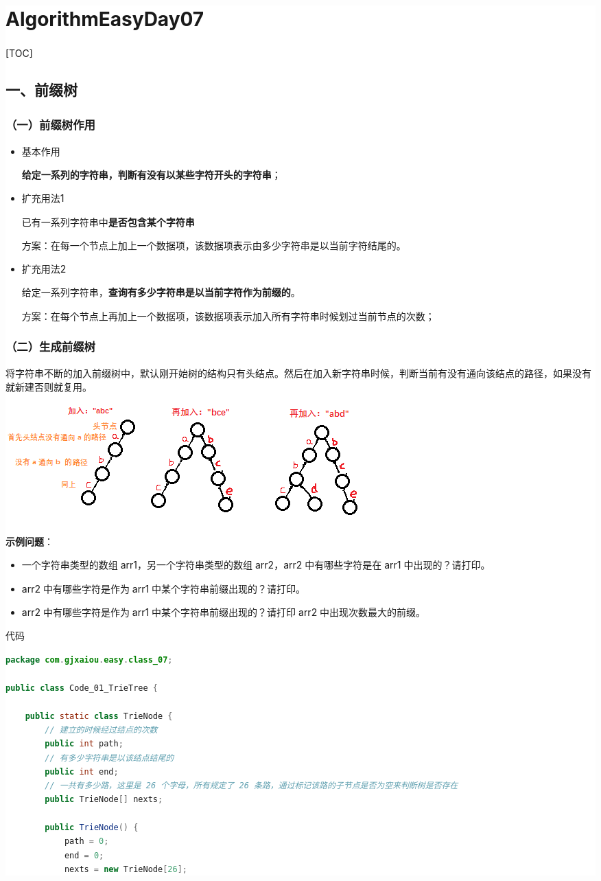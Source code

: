 # AlgorithmEasyDay07

[TOC]

## 一、前缀树

### （一）前缀树作用

- 基本作用

    **给定一系列的字符串，判断有没有以某些字符开头的字符串**；

- 扩充用法1

    已有一系列字符串中**是否包含某个字符串**

    方案：在每一个节点上加上一个数据项，该数据项表示由多少字符串是以当前字符结尾的。

- 扩充用法2

    给定一系列字符串，**查询有多少字符串是以当前字符作为前缀的**。

    方案：在每个节点上再加上一个数据项，该数据项表示加入所有字符串时候划过当前节点的次数；



### （二）生成前缀树

将字符串不断的加入前缀树中，默认刚开始树的结构只有头结点。然后在加入新字符串时候，判断当前有没有通向该结点的路径，如果没有就新建否则就复用。

![生成前缀树](AlgorithmEasyDay07.resource/%E7%94%9F%E6%88%90%E5%89%8D%E7%BC%80%E6%A0%91.png)

**示例问题**：

- 一个字符串类型的数组 arr1，另一个字符串类型的数组 arr2，arr2 中有哪些字符是在 arr1 中出现的？请打印。

- arr2 中有哪些字符是作为 arr1 中某个字符串前缀出现的？请打印。

- arr2 中有哪些字符是作为 arr1 中某个字符串前缀出现的？请打印 arr2 中出现次数最大的前缀。



代码

```java
package com.gjxaiou.easy.class_07;

public class Code_01_TrieTree {

	public static class TrieNode {
		// 建立的时候经过结点的次数
		public int path;
		// 有多少字符串是以该结点结尾的
		public int end;
		// 一共有多少路，这里是 26 个字母，所有规定了 26 条路，通过标记该路的子节点是否为空来判断树是否存在
		public TrieNode[] nexts;

		public TrieNode() {
			path = 0;
			end = 0;
			nexts = new TrieNode[26];
```